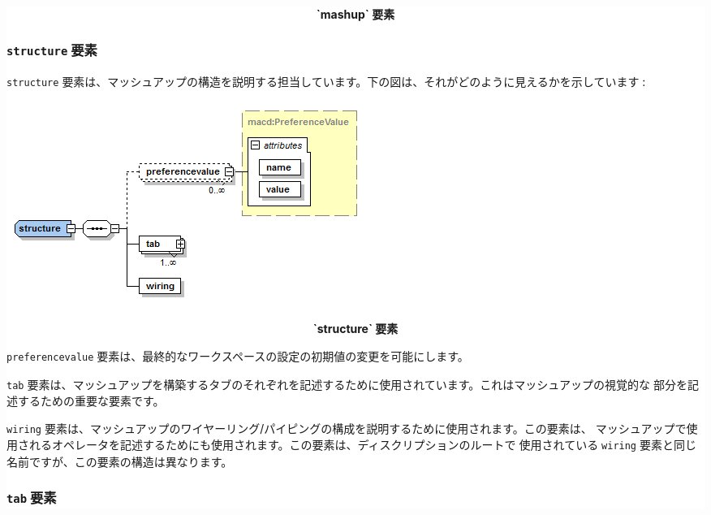 
<div style="text-align: center; font-weight: bold;">`mashup` 要素</div>


### `structure` 要素

`structure` 要素は、マッシュアップの構造を説明する担当しています。下の図は、それがどのように見えるかを示しています :

![](../../docs/images/mac_description_structure_element.png)

<div style="text-align: center; font-weight: bold;">`structure` 要素</div>

`preferencevalue` 要素は、最終的なワークスペースの設定の初期値の変更を可能にします。

`tab` 要素は、マッシュアップを構築するタブのそれぞれを記述するために使用されています。これはマッシュアップの視覚的な
部分を記述するための重要な要素です。

`wiring` 要素は、マッシュアップのワイヤーリング/パイピングの構成を説明するために使用されます。この要素は、
マッシュアップで使用されるオペレータを記述するためにも使用されます。この要素は、ディスクリプションのルートで
使用されている `wiring` 要素と同じ名前ですが、この要素の構造は異なります。


### `tab` 要素
